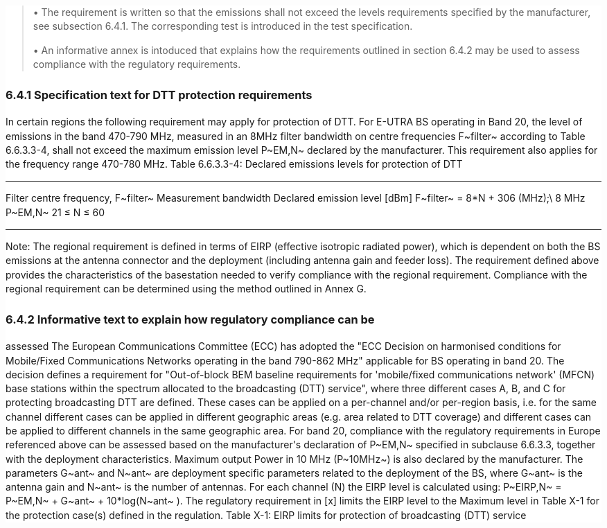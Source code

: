 > • The requirement is written so that the emissions shall not exceed the
> levels requirements specified by the manufacturer, see subsection 6.4.1. The
> corresponding test is introduced in the test specification.
>
> • An informative annex is intoduced that explains how the requirements
> outlined in section 6.4.2 may be used to assess compliance with the
> regulatory requirements.
### 6.4.1 Specification text for DTT protection requirements
In certain regions the following requirement may apply for protection of DTT.
For E-UTRA BS operating in Band 20, the level of emissions in the band 470-790
MHz, measured in an 8MHz filter bandwidth on centre frequencies F~filter~
according to Table 6.6.3.3-4, shall not exceed the maximum emission level
P~EM,N~ declared by the manufacturer. This requirement also applies for the
frequency range 470-780 MHz.
Table 6.6.3.3-4: Declared emissions levels for protection of DTT
* * *
Filter centre frequency, F~filter~ Measurement bandwidth Declared emission
level [dBm]
F~filter~ = 8*N + 306 (MHz);\ 8 MHz P~EM,N~ 21 ≤ N ≤ 60
* * *
Note: The regional requirement is defined in terms of EIRP (effective
isotropic radiated power), which is dependent on both the BS emissions at the
antenna connector and the deployment (including antenna gain and feeder loss).
The requirement defined above provides the characteristics of the basestation
needed to verify compliance with the regional requirement. Compliance with the
regional requirement can be determined using the method outlined in Annex G.
### 6.4.2 Informative text to explain how regulatory compliance can be
assessed
The European Communications Committee (ECC) has adopted the \"ECC Decision on
harmonised conditions for Mobile/Fixed Communications Networks operating in
the band 790-862 MHz\" applicable for BS operating in band 20. The decision
defines a requirement for \"Out-of-block BEM baseline requirements for
\'mobile/fixed communications network\' (MFCN) base stations within the
spectrum allocated to the broadcasting (DTT) service\", where three different
cases A, B, and C for protecting broadcasting DTT are defined. These cases can
be applied on a per-channel and/or per-region basis, i.e. for the same channel
different cases can be applied in different geographic areas (e.g. area
related to DTT coverage) and different cases can be applied to different
channels in the same geographic area.
For band 20, compliance with the regulatory requirements in Europe referenced
above can be assessed based on the manufacturer\'s declaration of P~EM,N~
specified in subclause 6.6.3.3, together with the deployment characteristics.
Maximum output Power in 10 MHz (P~10MHz~) is also declared by the
manufacturer. The parameters G~ant~ and N~ant~ are deployment specific
parameters related to the deployment of the BS, where G~ant~ is the antenna
gain and N~ant~ is the number of antennas.
For each channel (N) the EIRP level is calculated using: P~EIRP,N~ = P~EM,N~ +
G~ant~ + 10*log(N~ant~ ). The regulatory requirement in [x] limits the EIRP
level to the Maximum level in Table X-1 for the protection case(s) defined in
the regulation.
Table X-1: EIRP limits for protection of broadcasting (DTT) service